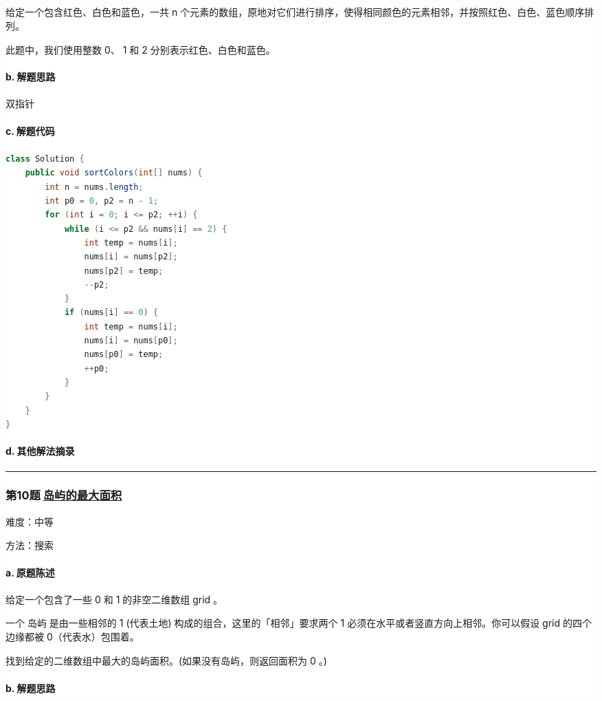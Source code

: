 给定一个包含红色、白色和蓝色，一共 n 个元素的数组，原地对它们进行排序，使得相同颜色的元素相邻，并按照红色、白色、蓝色顺序排列。

此题中，我们使用整数 0、 1 和 2 分别表示红色、白色和蓝色。

#### b. 解题思路

双指针

#### c. 解题代码

```java
class Solution {
    public void sortColors(int[] nums) {
        int n = nums.length;
        int p0 = 0, p2 = n - 1;
        for (int i = 0; i <= p2; ++i) {
            while (i <= p2 && nums[i] == 2) {
                int temp = nums[i];
                nums[i] = nums[p2];
                nums[p2] = temp;
                --p2;
            }
            if (nums[i] == 0) {
                int temp = nums[i];
                nums[i] = nums[p0];
                nums[p0] = temp;
                ++p0;
            }
        }
    }
}
```

#### d. 其他解法摘录

```java

```

---

### 第10题 [岛屿的最大面积](https://leetcode-cn.com/problems/max-area-of-island/)

难度：中等

方法：搜索

#### a. 原题陈述

给定一个包含了一些 0 和 1 的非空二维数组 grid 。

一个 岛屿 是由一些相邻的 1 (代表土地) 构成的组合，这里的「相邻」要求两个 1 必须在水平或者竖直方向上相邻。你可以假设 grid 的四个边缘都被 0（代表水）包围着。

找到给定的二维数组中最大的岛屿面积。(如果没有岛屿，则返回面积为 0 。)

#### b. 解题思路
